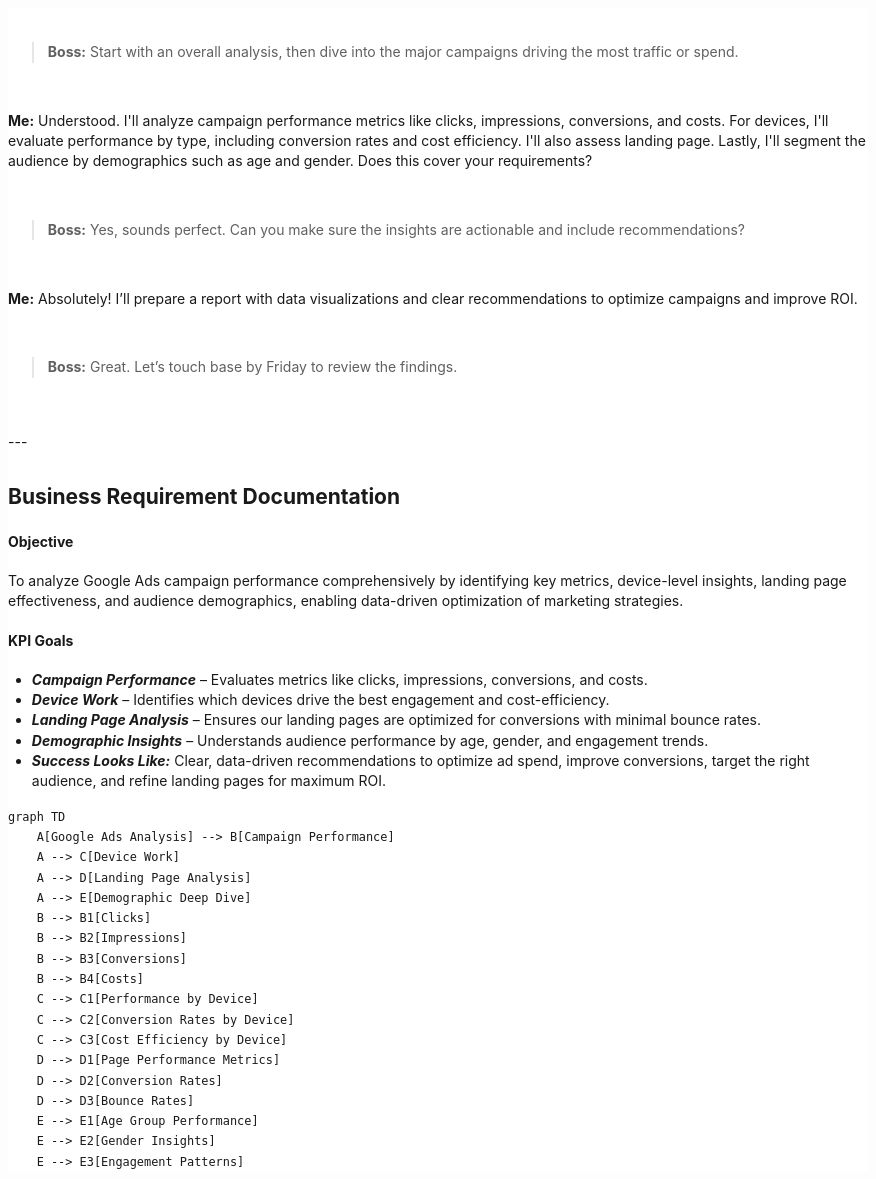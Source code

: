 <br>

> **Boss:** Start with an overall analysis, then dive into the major campaigns driving the most traffic or spend.

<br>

**Me:** Understood. I'll analyze campaign performance metrics like clicks, impressions, conversions, and costs. For devices, I'll evaluate performance by type, including conversion rates and cost efficiency. I'll also assess landing page. Lastly, I'll segment the audience by demographics such as age and gender. Does this cover your requirements?

<br>

> **Boss:** Yes, sounds perfect. Can you make sure the insights are actionable and include recommendations?

<br>

**Me:** Absolutely! I’ll prepare a report with data visualizations and clear recommendations to optimize campaigns and improve ROI.

<br>

> **Boss:** Great. Let’s touch base by Friday to review the findings.

<br>
<br>
---
<br>

## Business Requirement Documentation

#### Objective

To analyze Google Ads campaign performance comprehensively by identifying key metrics, device-level insights, landing page effectiveness, and audience demographics, enabling data-driven optimization of marketing strategies.

#### KPI Goals

- **_Campaign Performance_** – Evaluates metrics like clicks, impressions, conversions, and costs.
- **_Device Work_** – Identifies which devices drive the best engagement and cost-efficiency.
- **_Landing Page Analysis_** – Ensures our landing pages are optimized for conversions with minimal bounce rates.
- **_Demographic Insights_** – Understands audience performance by age, gender, and engagement trends.
- **_Success Looks Like:_** Clear, data-driven recommendations to optimize ad spend, improve conversions, target the right audience, and refine landing pages for maximum ROI.

```mermaid
graph TD
    A[Google Ads Analysis] --> B[Campaign Performance]
    A --> C[Device Work]
    A --> D[Landing Page Analysis]
    A --> E[Demographic Deep Dive]
    B --> B1[Clicks]
    B --> B2[Impressions]
    B --> B3[Conversions]
    B --> B4[Costs]
    C --> C1[Performance by Device]
    C --> C2[Conversion Rates by Device]
    C --> C3[Cost Efficiency by Device]
    D --> D1[Page Performance Metrics]
    D --> D2[Conversion Rates]
    D --> D3[Bounce Rates]
    E --> E1[Age Group Performance]
    E --> E2[Gender Insights]
    E --> E3[Engagement Patterns]
```